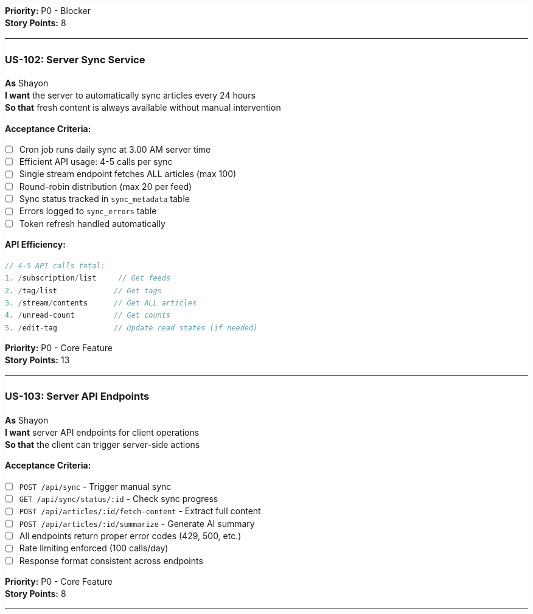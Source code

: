 **Priority:** P0 - Blocker  
**Story Points:** 8

---

### US-102: Server Sync Service

**As** Shayon  
**I want** the server to automatically sync articles every 24 hours  
**So that** fresh content is always available without manual intervention

**Acceptance Criteria:**
- [ ] Cron job runs daily sync at 3.00 AM server time
- [ ] Efficient API usage: 4-5 calls per sync
- [ ] Single stream endpoint fetches ALL articles (max 100)
- [ ] Round-robin distribution (max 20 per feed)
- [ ] Sync status tracked in `sync_metadata` table
- [ ] Errors logged to `sync_errors` table
- [ ] Token refresh handled automatically

**API Efficiency:**
```typescript
// 4-5 API calls total:
1. /subscription/list     // Get feeds
2. /tag/list             // Get tags  
3. /stream/contents      // Get ALL articles
4. /unread-count         // Get counts
5. /edit-tag             // Update read states (if needed)
```

**Priority:** P0 - Core Feature  
**Story Points:** 13

---

### US-103: Server API Endpoints

**As** Shayon  
**I want** server API endpoints for client operations  
**So that** the client can trigger server-side actions

**Acceptance Criteria:**
- [ ] `POST /api/sync` - Trigger manual sync
- [ ] `GET /api/sync/status/:id` - Check sync progress
- [ ] `POST /api/articles/:id/fetch-content` - Extract full content
- [ ] `POST /api/articles/:id/summarize` - Generate AI summary
- [ ] All endpoints return proper error codes (429, 500, etc.)
- [ ] Rate limiting enforced (100 calls/day)
- [ ] Response format consistent across endpoints

**Priority:** P0 - Core Feature  
**Story Points:** 8

---
